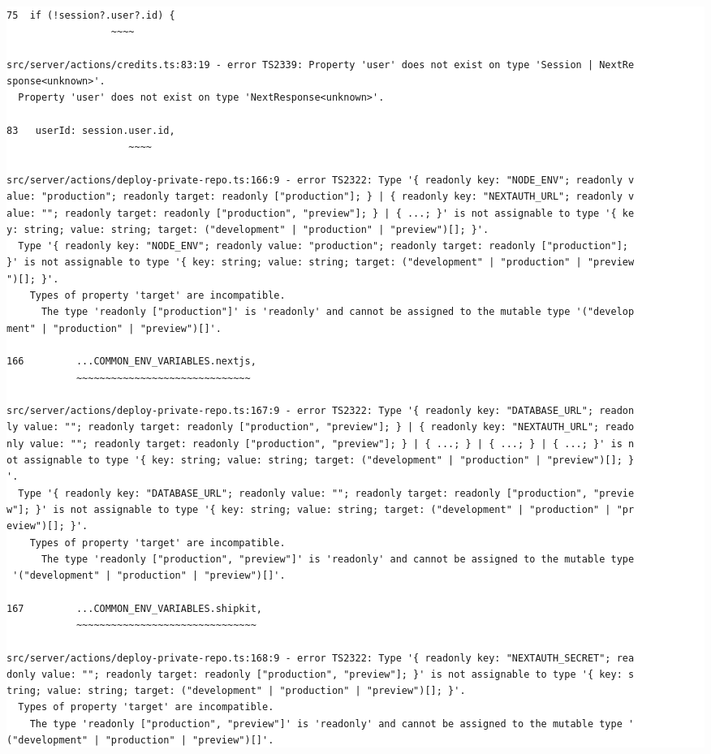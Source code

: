 ```
75  if (!session?.user?.id) {
                  ~~~~

src/server/actions/credits.ts:83:19 - error TS2339: Property 'user' does not exist on type 'Session | NextRe
sponse<unknown>'.
  Property 'user' does not exist on type 'NextResponse<unknown>'.

83   userId: session.user.id,
                     ~~~~

src/server/actions/deploy-private-repo.ts:166:9 - error TS2322: Type '{ readonly key: "NODE_ENV"; readonly v
alue: "production"; readonly target: readonly ["production"]; } | { readonly key: "NEXTAUTH_URL"; readonly v
alue: ""; readonly target: readonly ["production", "preview"]; } | { ...; }' is not assignable to type '{ ke
y: string; value: string; target: ("development" | "production" | "preview")[]; }'.
  Type '{ readonly key: "NODE_ENV"; readonly value: "production"; readonly target: readonly ["production"]; 
}' is not assignable to type '{ key: string; value: string; target: ("development" | "production" | "preview
")[]; }'.
    Types of property 'target' are incompatible.
      The type 'readonly ["production"]' is 'readonly' and cannot be assigned to the mutable type '("develop
ment" | "production" | "preview")[]'.

166         ...COMMON_ENV_VARIABLES.nextjs,
            ~~~~~~~~~~~~~~~~~~~~~~~~~~~~~~

src/server/actions/deploy-private-repo.ts:167:9 - error TS2322: Type '{ readonly key: "DATABASE_URL"; readon
ly value: ""; readonly target: readonly ["production", "preview"]; } | { readonly key: "NEXTAUTH_URL"; reado
nly value: ""; readonly target: readonly ["production", "preview"]; } | { ...; } | { ...; } | { ...; }' is n
ot assignable to type '{ key: string; value: string; target: ("development" | "production" | "preview")[]; }
'.
  Type '{ readonly key: "DATABASE_URL"; readonly value: ""; readonly target: readonly ["production", "previe
w"]; }' is not assignable to type '{ key: string; value: string; target: ("development" | "production" | "pr
eview")[]; }'.
    Types of property 'target' are incompatible.
      The type 'readonly ["production", "preview"]' is 'readonly' and cannot be assigned to the mutable type
 '("development" | "production" | "preview")[]'.

167         ...COMMON_ENV_VARIABLES.shipkit,
            ~~~~~~~~~~~~~~~~~~~~~~~~~~~~~~~

src/server/actions/deploy-private-repo.ts:168:9 - error TS2322: Type '{ readonly key: "NEXTAUTH_SECRET"; rea
donly value: ""; readonly target: readonly ["production", "preview"]; }' is not assignable to type '{ key: s
tring; value: string; target: ("development" | "production" | "preview")[]; }'.
  Types of property 'target' are incompatible.
    The type 'readonly ["production", "preview"]' is 'readonly' and cannot be assigned to the mutable type '
("development" | "production" | "preview")[]'.

```